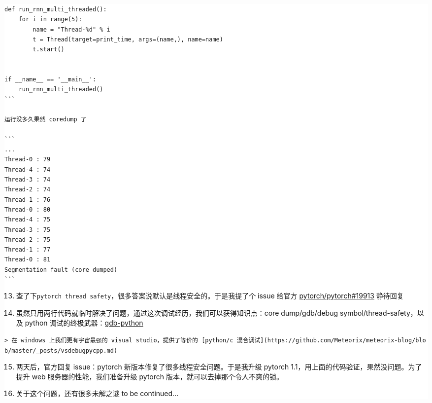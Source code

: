     
    def run_rnn_multi_threaded():
        for i in range(5):
            name = "Thread-%d" % i
            t = Thread(target=print_time, args=(name,), name=name)
            t.start()
    
    
    if __name__ == '__main__':
        run_rnn_multi_threaded()
    ```
    
    运行没多久果然 coredump 了
    
    ```
    ...
    Thread-0 : 79
    Thread-4 : 74
    Thread-3 : 74
    Thread-2 : 74
    Thread-1 : 76
    Thread-0 : 80
    Thread-4 : 75
    Thread-3 : 75
    Thread-2 : 75
    Thread-1 : 77
    Thread-0 : 81
    Segmentation fault (core dumped)
    ```
    
13.  查了下`pytorch thread safety`，很多答案说默认是线程安全的。于是我提了个 issue 给官方 [pytorch/pytorch#19913](https://github.com/pytorch/pytorch/issues/19913) 静待回复
    
14.  虽然只用两行代码就临时解决了问题，通过这次调试经历，我们可以获得知识点：core dump/gdb/debug symbol/thread-safety，以及 python 调试的终极武器：[gdb-python](https://github.com/Meteorix/meteorix-blog/blob/master/_posts/gdbpython.md)
    
    > 在 windows 上我们更有宇宙最强的 visual studio，提供了等价的 [python/c 混合调试](https://github.com/Meteorix/meteorix-blog/blob/master/_posts/vsdebugpycpp.md)
    
15.  两天后，官方回复 issue：pytorch 新版本修复了很多线程安全问题。于是我升级 pytorch 1.1，用上面的代码验证，果然没问题。为了提升 web 服务器的性能，我们准备升级 pytorch 版本，就可以去掉那个令人不爽的锁。
    
16.  关于这个问题，还有很多未解之谜 to be continued...